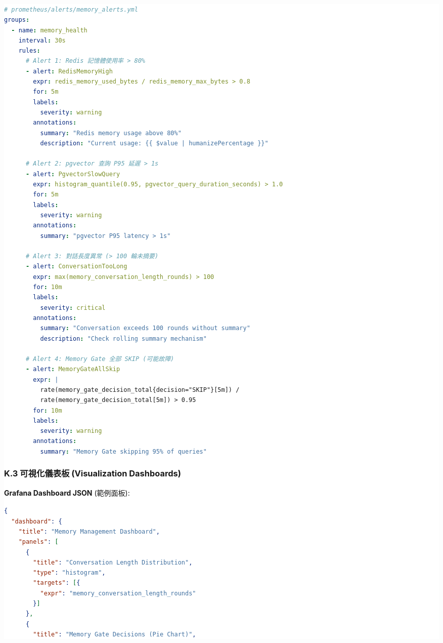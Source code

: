 ```yaml
# prometheus/alerts/memory_alerts.yml
groups:
  - name: memory_health
    interval: 30s
    rules:
      # Alert 1: Redis 記憶體使用率 > 80%
      - alert: RedisMemoryHigh
        expr: redis_memory_used_bytes / redis_memory_max_bytes > 0.8
        for: 5m
        labels:
          severity: warning
        annotations:
          summary: "Redis memory usage above 80%"
          description: "Current usage: {{ $value | humanizePercentage }}"

      # Alert 2: pgvector 查詢 P95 延遲 > 1s
      - alert: PgvectorSlowQuery
        expr: histogram_quantile(0.95, pgvector_query_duration_seconds) > 1.0
        for: 5m
        labels:
          severity: warning
        annotations:
          summary: "pgvector P95 latency > 1s"

      # Alert 3: 對話長度異常 (> 100 輪未摘要)
      - alert: ConversationTooLong
        expr: max(memory_conversation_length_rounds) > 100
        for: 10m
        labels:
          severity: critical
        annotations:
          summary: "Conversation exceeds 100 rounds without summary"
          description: "Check rolling summary mechanism"

      # Alert 4: Memory Gate 全部 SKIP (可能故障)
      - alert: MemoryGateAllSkip
        expr: |
          rate(memory_gate_decision_total{decision="SKIP"}[5m]) /
          rate(memory_gate_decision_total[5m]) > 0.95
        for: 10m
        labels:
          severity: warning
        annotations:
          summary: "Memory Gate skipping 95% of queries"
```

### K.3 可視化儀表板 (Visualization Dashboards)

**Grafana Dashboard JSON** (範例面板):

```json
{
  "dashboard": {
    "title": "Memory Management Dashboard",
    "panels": [
      {
        "title": "Conversation Length Distribution",
        "type": "histogram",
        "targets": [{
          "expr": "memory_conversation_length_rounds"
        }]
      },
      {
        "title": "Memory Gate Decisions (Pie Chart)",
```